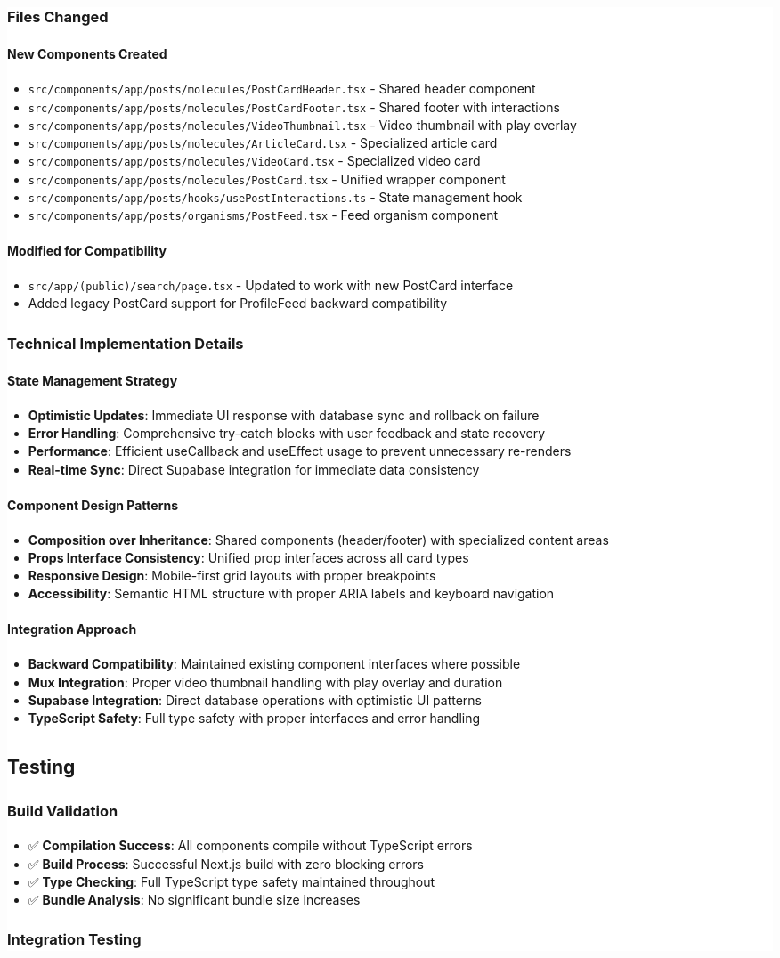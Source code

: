 ### Files Changed

#### New Components Created

- `src/components/app/posts/molecules/PostCardHeader.tsx` - Shared header component
- `src/components/app/posts/molecules/PostCardFooter.tsx` - Shared footer with interactions
- `src/components/app/posts/molecules/VideoThumbnail.tsx` - Video thumbnail with play overlay
- `src/components/app/posts/molecules/ArticleCard.tsx` - Specialized article card
- `src/components/app/posts/molecules/VideoCard.tsx` - Specialized video card
- `src/components/app/posts/molecules/PostCard.tsx` - Unified wrapper component
- `src/components/app/posts/hooks/usePostInteractions.ts` - State management hook
- `src/components/app/posts/organisms/PostFeed.tsx` - Feed organism component

#### Modified for Compatibility

- `src/app/(public)/search/page.tsx` - Updated to work with new PostCard interface
- Added legacy PostCard support for ProfileFeed backward compatibility

### Technical Implementation Details

#### State Management Strategy

- **Optimistic Updates**: Immediate UI response with database sync and rollback on failure
- **Error Handling**: Comprehensive try-catch blocks with user feedback and state recovery
- **Performance**: Efficient useCallback and useEffect usage to prevent unnecessary re-renders
- **Real-time Sync**: Direct Supabase integration for immediate data consistency

#### Component Design Patterns

- **Composition over Inheritance**: Shared components (header/footer) with specialized content areas
- **Props Interface Consistency**: Unified prop interfaces across all card types
- **Responsive Design**: Mobile-first grid layouts with proper breakpoints
- **Accessibility**: Semantic HTML structure with proper ARIA labels and keyboard navigation

#### Integration Approach

- **Backward Compatibility**: Maintained existing component interfaces where possible
- **Mux Integration**: Proper video thumbnail handling with play overlay and duration
- **Supabase Integration**: Direct database operations with optimistic UI patterns
- **TypeScript Safety**: Full type safety with proper interfaces and error handling

## Testing

### Build Validation

- ✅ **Compilation Success**: All components compile without TypeScript errors
- ✅ **Build Process**: Successful Next.js build with zero blocking errors
- ✅ **Type Checking**: Full TypeScript type safety maintained throughout
- ✅ **Bundle Analysis**: No significant bundle size increases

### Integration Testing
